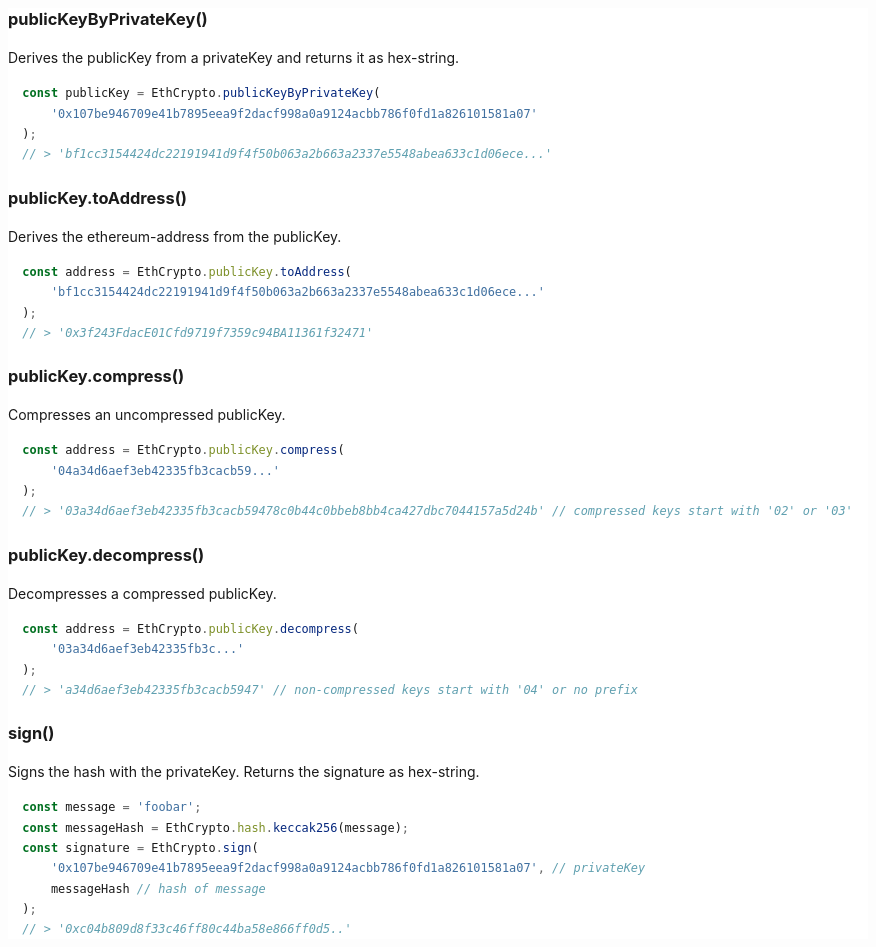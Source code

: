 ### publicKeyByPrivateKey()

Derives the publicKey from a privateKey and returns it as hex-string.

```javascript
  const publicKey = EthCrypto.publicKeyByPrivateKey(
      '0x107be946709e41b7895eea9f2dacf998a0a9124acbb786f0fd1a826101581a07'
  );
  // > 'bf1cc3154424dc22191941d9f4f50b063a2b663a2337e5548abea633c1d06ece...'
```

### publicKey.toAddress()

Derives the ethereum-address from the publicKey.

```javascript
  const address = EthCrypto.publicKey.toAddress(
      'bf1cc3154424dc22191941d9f4f50b063a2b663a2337e5548abea633c1d06ece...'
  );
  // > '0x3f243FdacE01Cfd9719f7359c94BA11361f32471'
```

### publicKey.compress()

Compresses an uncompressed publicKey.

```javascript
  const address = EthCrypto.publicKey.compress(
      '04a34d6aef3eb42335fb3cacb59...'
  );
  // > '03a34d6aef3eb42335fb3cacb59478c0b44c0bbeb8bb4ca427dbc7044157a5d24b' // compressed keys start with '02' or '03'
```

### publicKey.decompress()

Decompresses a compressed publicKey.

```javascript
  const address = EthCrypto.publicKey.decompress(
      '03a34d6aef3eb42335fb3c...'
  );
  // > 'a34d6aef3eb42335fb3cacb5947' // non-compressed keys start with '04' or no prefix
```

### sign()

Signs the hash with the privateKey. Returns the signature as hex-string.

```javascript
  const message = 'foobar';
  const messageHash = EthCrypto.hash.keccak256(message);
  const signature = EthCrypto.sign(
      '0x107be946709e41b7895eea9f2dacf998a0a9124acbb786f0fd1a826101581a07', // privateKey
      messageHash // hash of message
  );
  // > '0xc04b809d8f33c46ff80c44ba58e866ff0d5..'
```

